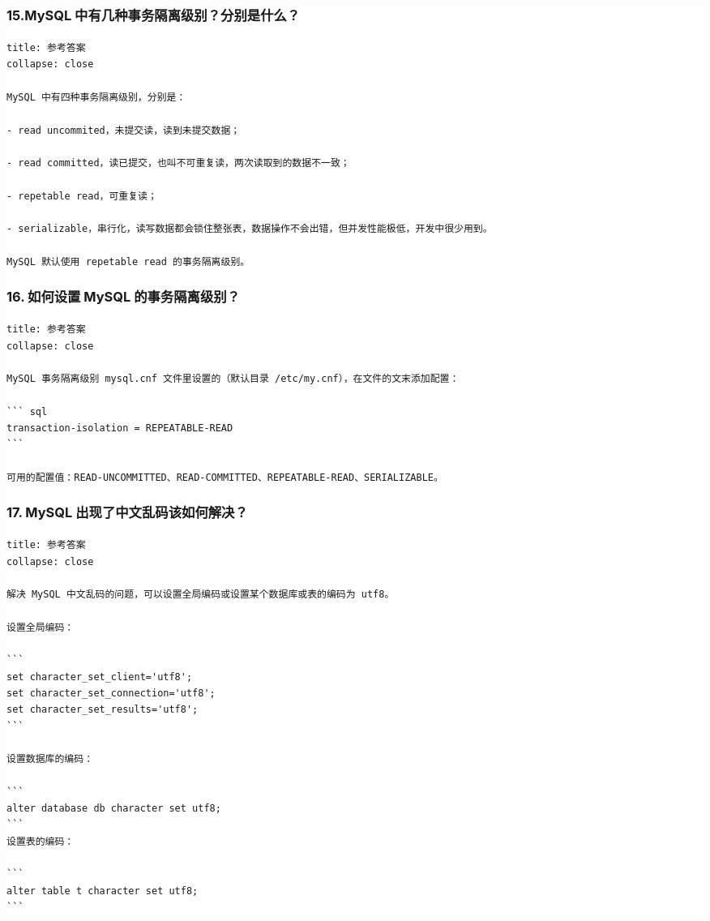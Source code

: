 ### 15.MySQL 中有几种事务隔离级别？分别是什么？

````ad-cite
title: 参考答案
collapse: close

MySQL 中有四种事务隔离级别，分别是：

- read uncommited，未提交读，读到未提交数据；

- read committed，读已提交，也叫不可重复读，两次读取到的数据不一致；

- repetable read，可重复读；

- serializable，串行化，读写数据都会锁住整张表，数据操作不会出错，但并发性能极低，开发中很少用到。

MySQL 默认使用 repetable read 的事务隔离级别。
````

### 16. 如何设置 MySQL 的事务隔离级别？

````ad-cite
title: 参考答案
collapse: close

MySQL 事务隔离级别 mysql.cnf 文件里设置的（默认目录 /etc/my.cnf），在文件的文末添加配置：

``` sql
transaction-isolation = REPEATABLE-READ
```

可用的配置值：READ-UNCOMMITTED、READ-COMMITTED、REPEATABLE-READ、SERIALIZABLE。
````

### 17. MySQL 出现了中文乱码该如何解决？

````ad-cite
title: 参考答案
collapse: close

解决 MySQL 中文乱码的问题，可以设置全局编码或设置某个数据库或表的编码为 utf8。 

设置全局编码：

```
set character_set_client='utf8';
set character_set_connection='utf8';
set character_set_results='utf8';
```

设置数据库的编码：

```
alter database db character set utf8;
```
设置表的编码：

```
alter table t character set utf8;
```
````
